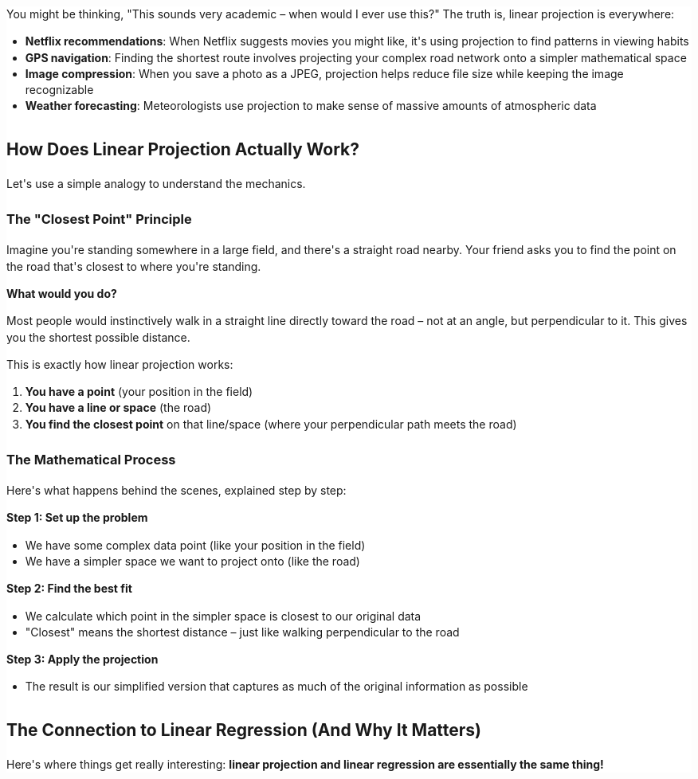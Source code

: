 You might be thinking, "This sounds very academic – when would I ever use this?" The truth is, linear projection is everywhere:

- **Netflix recommendations**: When Netflix suggests movies you might like, it's using projection to find patterns in viewing habits
- **GPS navigation**: Finding the shortest route involves projecting your complex road network onto a simpler mathematical space
- **Image compression**: When you save a photo as a JPEG, projection helps reduce file size while keeping the image recognizable
- **Weather forecasting**: Meteorologists use projection to make sense of massive amounts of atmospheric data

## How Does Linear Projection Actually Work?

Let's use a simple analogy to understand the mechanics.

### The "Closest Point" Principle

Imagine you're standing somewhere in a large field, and there's a straight road nearby. Your friend asks you to find the point on the road that's closest to where you're standing.

**What would you do?**

Most people would instinctively walk in a straight line directly toward the road – not at an angle, but perpendicular to it. This gives you the shortest possible distance.

This is exactly how linear projection works:

1. **You have a point** (your position in the field)
2. **You have a line or space** (the road)
3. **You find the closest point** on that line/space (where your perpendicular path meets the road)

### The Mathematical Process

Here's what happens behind the scenes, explained step by step:

**Step 1: Set up the problem**

- We have some complex data point (like your position in the field)
- We have a simpler space we want to project onto (like the road)

**Step 2: Find the best fit**

- We calculate which point in the simpler space is closest to our original data
- "Closest" means the shortest distance – just like walking perpendicular to the road

**Step 3: Apply the projection**

- The result is our simplified version that captures as much of the original information as possible

## The Connection to Linear Regression (And Why It Matters)

Here's where things get really interesting: **linear projection and linear regression are essentially the same thing!**
